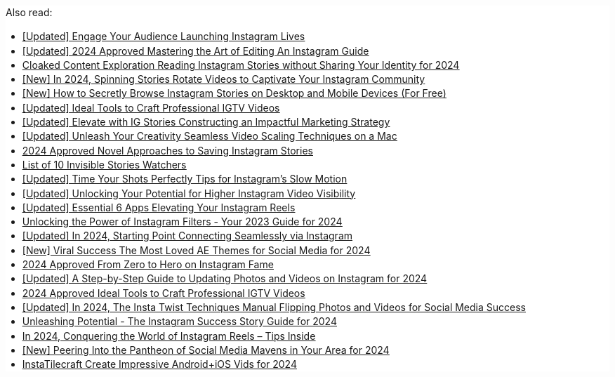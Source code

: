 <span class="atpl-alsoreadstyle">Also read:</span>
<div><ul>
<li><a href="https://instagram-clips.techidaily.com/updated-engage-your-audience-launching-instagram-lives/"><u>[Updated] Engage Your Audience  Launching Instagram Lives</u></a></li>
<li><a href="https://instagram-clips.techidaily.com/updated-2024-approved-mastering-the-art-of-editing-an-instagram-guide/"><u>[Updated] 2024 Approved  Mastering the Art of Editing  An Instagram Guide</u></a></li>
<li><a href="https://instagram-clips.techidaily.com/cloaked-content-exploration-reading-instagram-stories-without-sharing-your-identity-for-2024/"><u>Cloaked Content Exploration  Reading Instagram Stories without Sharing Your Identity for 2024</u></a></li>
<li><a href="https://instagram-clips.techidaily.com/new-in-2024-spinning-stories-rotate-videos-to-captivate-your-instagram-community/"><u>[New] In 2024, Spinning Stories  Rotate Videos to Captivate Your Instagram Community</u></a></li>
<li><a href="https://instagram-clips.techidaily.com/new-how-to-secretly-browse-instagram-stories-on-desktop-and-mobile-devices-for-free/"><u>[New] How to Secretly Browse Instagram Stories on Desktop and Mobile Devices (For Free)</u></a></li>
<li><a href="https://instagram-clips.techidaily.com/updated-ideal-tools-to-craft-professional-igtv-videos/"><u>[Updated] Ideal Tools to Craft Professional IGTV Videos</u></a></li>
<li><a href="https://instagram-clips.techidaily.com/updated-elevate-with-ig-stories-constructing-an-impactful-marketing-strategy/"><u>[Updated] Elevate with IG Stories  Constructing an Impactful Marketing Strategy</u></a></li>
<li><a href="https://instagram-clips.techidaily.com/updated-unleash-your-creativity-seamless-video-scaling-techniques-on-a-mac/"><u>[Updated] Unleash Your Creativity  Seamless Video Scaling Techniques on a Mac</u></a></li>
<li><a href="https://instagram-clips.techidaily.com/2024-approved-novel-approaches-to-saving-instagram-stories/"><u>2024 Approved  Novel Approaches to Saving Instagram Stories</u></a></li>
<li><a href="https://instagram-clips.techidaily.com/list-of-10-invisible-stories-watchers/"><u>List of 10 Invisible Stories Watchers</u></a></li>
<li><a href="https://instagram-clips.techidaily.com/updated-time-your-shots-perfectly-tips-for-instagrams-slow-motion/"><u>[Updated] Time Your Shots Perfectly  Tips for Instagram’s Slow Motion</u></a></li>
<li><a href="https://instagram-clips.techidaily.com/updated-unlocking-your-potential-for-higher-instagram-video-visibility/"><u>[Updated] Unlocking Your Potential for Higher Instagram Video Visibility</u></a></li>
<li><a href="https://instagram-clips.techidaily.com/updated-essential-6-apps-elevating-your-instagram-reels/"><u>[Updated] Essential 6 Apps Elevating Your Instagram Reels</u></a></li>
<li><a href="https://instagram-clips.techidaily.com/unlocking-the-power-of-instagram-filters-your-2023-guide-for-2024/"><u>Unlocking the Power of Instagram Filters - Your 2023 Guide for 2024</u></a></li>
<li><a href="https://instagram-clips.techidaily.com/updated-in-2024-starting-point-connecting-seamlessly-via-instagram/"><u>[Updated] In 2024, Starting Point  Connecting Seamlessly via Instagram</u></a></li>
<li><a href="https://instagram-clips.techidaily.com/new-viral-success-the-most-loved-ae-themes-for-social-media-for-2024/"><u>[New] Viral Success  The Most Loved AE Themes for Social Media for 2024</u></a></li>
<li><a href="https://instagram-clips.techidaily.com/2024-approved-from-zero-to-hero-on-instagram-fame/"><u>2024 Approved  From Zero to Hero on Instagram Fame</u></a></li>
<li><a href="https://instagram-clips.techidaily.com/updated-a-step-by-step-guide-to-updating-photos-and-videos-on-instagram-for-2024/"><u>[Updated] A Step-by-Step Guide to Updating Photos and Videos on Instagram for 2024</u></a></li>
<li><a href="https://instagram-clips.techidaily.com/2024-approved-ideal-tools-to-craft-professional-igtv-videos/"><u>2024 Approved  Ideal Tools to Craft Professional IGTV Videos</u></a></li>
<li><a href="https://instagram-clips.techidaily.com/updated-in-2024-the-insta-twist-techniques-manual-flipping-photos-and-videos-for-social-media-success/"><u>[Updated] In 2024, The Insta Twist Techniques Manual  Flipping Photos and Videos for Social Media Success</u></a></li>
<li><a href="https://instagram-clips.techidaily.com/unleashing-potential-the-instagram-success-story-guide-for-2024/"><u>Unleashing Potential - The Instagram Success Story Guide for 2024</u></a></li>
<li><a href="https://instagram-clips.techidaily.com/in-2024-conquering-the-world-of-instagram-reels-tips-inside/"><u>In 2024, Conquering the World of Instagram Reels – Tips Inside</u></a></li>
<li><a href="https://instagram-clips.techidaily.com/new-peering-into-the-pantheon-of-social-media-mavens-in-your-area-for-2024/"><u>[New] Peering Into the Pantheon of Social Media Mavens in Your Area for 2024</u></a></li>
<li><a href="https://instagram-clips.techidaily.com/instatilecraft-create-impressive-androidplusios-vids-for-2024/"><u>InstaTilecraft  Create Impressive Android+iOS Vids for 2024</u></a></li>